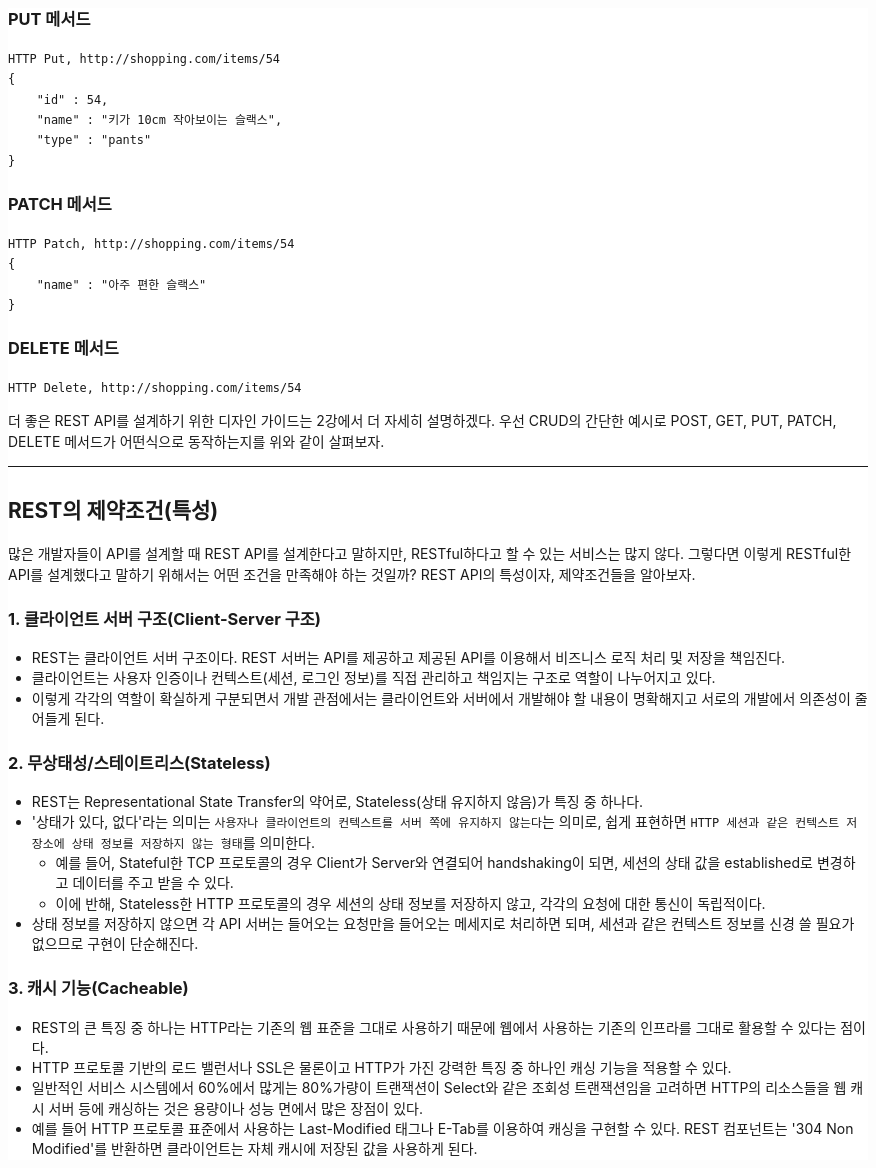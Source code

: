 ### PUT 메서드
```
HTTP Put, http://shopping.com/items/54
{
    "id" : 54,
    "name" : "키가 10cm 작아보이는 슬랙스",
    "type" : "pants"
}
```

### PATCH 메서드
```
HTTP Patch, http://shopping.com/items/54
{
    "name" : "아주 편한 슬랙스"
}
```

### DELETE 메서드
```
HTTP Delete, http://shopping.com/items/54
```

더 좋은 REST API를 설계하기 위한 디자인 가이드는 2강에서 더 자세히 설명하겠다.
우선 CRUD의 간단한 예시로 POST, GET, PUT, PATCH, DELETE 메서드가 어떤식으로 동작하는지를 위와 같이 살펴보자.

---

## REST의 제약조건(특성)
많은 개발자들이 API를 설계할 때 REST API를 설계한다고 말하지만, RESTful하다고 할 수 있는 서비스는 많지 않다. 그렇다면 이렇게 RESTful한 API를 설계했다고 말하기 위해서는 어떤 조건을 만족해야 하는 것일까? REST API의 특성이자, 제약조건들을 알아보자.

### 1. 클라이언트 서버 구조(Client-Server 구조)
- REST는 클라이언트 서버 구조이다. REST 서버는 API를 제공하고 제공된 API를 이용해서 비즈니스 로직 처리 및 저장을 책임진다.
- 클라이언트는 사용자 인증이나 컨텍스트(세션, 로그인 정보)를 직접 관리하고 책임지는 구조로 역할이 나누어지고 있다.
- 이렇게 각각의 역할이 확실하게 구분되면서 개발 관점에서는 클라이언트와 서버에서 개발해야 할 내용이 명확해지고 서로의 개발에서 의존성이 줄어들게 된다.

### 2. 무상태성/스테이트리스(Stateless)
- REST는 Representational State Transfer의 약어로, Stateless(상태 유지하지 않음)가 특징 중 하나다.
- '상태가 있다, 없다'라는 의미는 `사용자나 클라이언트의 컨텍스트를 서버 쪽에 유지하지 않는다`는 의미로, 쉽게 표현하면 `HTTP 세션과 같은 컨텍스트 저장소에 상태 정보를 저장하지 않는 형태`를 의미한다.
    - 예를 들어, Stateful한 TCP 프로토콜의 경우 Client가 Server와 연결되어 handshaking이 되면, 세션의 상태 값을 established로 변경하고 데이터를 주고 받을 수 있다.
    - 이에 반해, Stateless한 HTTP 프로토콜의 경우 세션의 상태 정보를 저장하지 않고, 각각의 요청에 대한 통신이 독립적이다.
- 상태 정보를 저장하지 않으면 각 API 서버는 들어오는 요청만을 들어오는 메세지로 처리하면 되며, 세션과 같은 컨텍스트 정보를 신경 쓸 필요가 없으므로 구현이 단순해진다.

### 3. 캐시 기능(Cacheable)
- REST의 큰 특징 중 하나는 HTTP라는 기존의 웹 표준을 그대로 사용하기 때문에 웹에서 사용하는 기존의 인프라를 그대로 활용할 수 있다는 점이다.
- HTTP 프로토콜 기반의 로드 밸런서나 SSL은 물론이고 HTTP가 가진 강력한 특징 중 하나인 캐싱 기능을 적용할 수 있다.
- 일반적인 서비스 시스템에서 60%에서 많게는 80%가량이 트랜잭션이 Select와 같은 조회성 트랜잭션임을 고려하면 HTTP의 리소스들을 웹 캐시 서버 등에 캐싱하는 것은 용량이나 성능 면에서 많은 장점이 있다. 
- 예를 들어 HTTP 프로토콜 표준에서 사용하는 Last-Modified 태그나 E-Tab를 이용하여 캐싱을 구현할 수 있다. REST 컴포넌트는 '304 Non Modified'를 반환하면 클라이언트는 자체 캐시에 저장된 값을 사용하게 된다.

